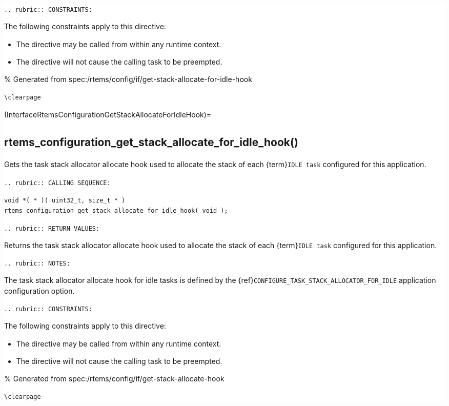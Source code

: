 ```{eval-rst}
.. rubric:: CONSTRAINTS:
```

The following constraints apply to this directive:

- The directive may be called from within any runtime context.

- The directive will not cause the calling task to be preempted.

% Generated from spec:/rtems/config/if/get-stack-allocate-for-idle-hook

```{raw} latex
\clearpage
```

```{index} rtems_configuration_get_stack_allocate_for_idle_hook()
```

(InterfaceRtemsConfigurationGetStackAllocateForIdleHook)=

## rtems_configuration_get_stack_allocate_for_idle_hook()

Gets the task stack allocator allocate hook used to allocate the stack of each
{term}`IDLE task` configured for this application.

```{eval-rst}
.. rubric:: CALLING SEQUENCE:
```

```{code-block} c
void *( * )( uint32_t, size_t * )
rtems_configuration_get_stack_allocate_for_idle_hook( void );
```

```{eval-rst}
.. rubric:: RETURN VALUES:
```

Returns the task stack allocator allocate hook used to allocate the stack of
each {term}`IDLE task` configured for this application.

```{eval-rst}
.. rubric:: NOTES:
```

The task stack allocator allocate hook for idle tasks is defined by the
{ref}`CONFIGURE_TASK_STACK_ALLOCATOR_FOR_IDLE` application configuration
option.

```{eval-rst}
.. rubric:: CONSTRAINTS:
```

The following constraints apply to this directive:

- The directive may be called from within any runtime context.

- The directive will not cause the calling task to be preempted.

% Generated from spec:/rtems/config/if/get-stack-allocate-hook

```{raw} latex
\clearpage
```

